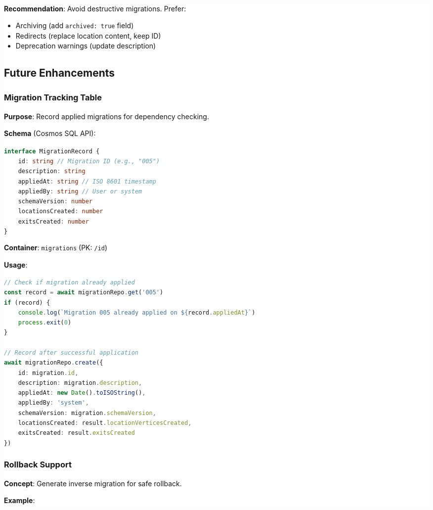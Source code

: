 **Recommendation**: Avoid destructive migrations. Prefer:

- Archiving (add `archived: true` field)
- Redirects (replace location content, keep ID)
- Deprecation warnings (update description)

## Future Enhancements

### Migration Tracking Table

**Purpose**: Record applied migrations for dependency checking.

**Schema** (Cosmos SQL API):

```typescript
interface MigrationRecord {
    id: string // Migration ID (e.g., "005")
    description: string
    appliedAt: string // ISO 8601 timestamp
    appliedBy: string // User or system
    schemaVersion: number
    locationsCreated: number
    exitsCreated: number
}
```

**Container**: `migrations` (PK: `/id`)

**Usage**:

```typescript
// Check if migration already applied
const record = await migrationRepo.get('005')
if (record) {
    console.log(`Migration 005 already applied on ${record.appliedAt}`)
    process.exit(0)
}

// Record after successful application
await migrationRepo.create({
    id: migration.id,
    description: migration.description,
    appliedAt: new Date().toISOString(),
    appliedBy: 'system',
    schemaVersion: migration.schemaVersion,
    locationsCreated: result.locationVerticesCreated,
    exitsCreated: result.exitsCreated
})
```

### Rollback Support

**Concept**: Generate inverse migration for safe rollback.

**Example**:
